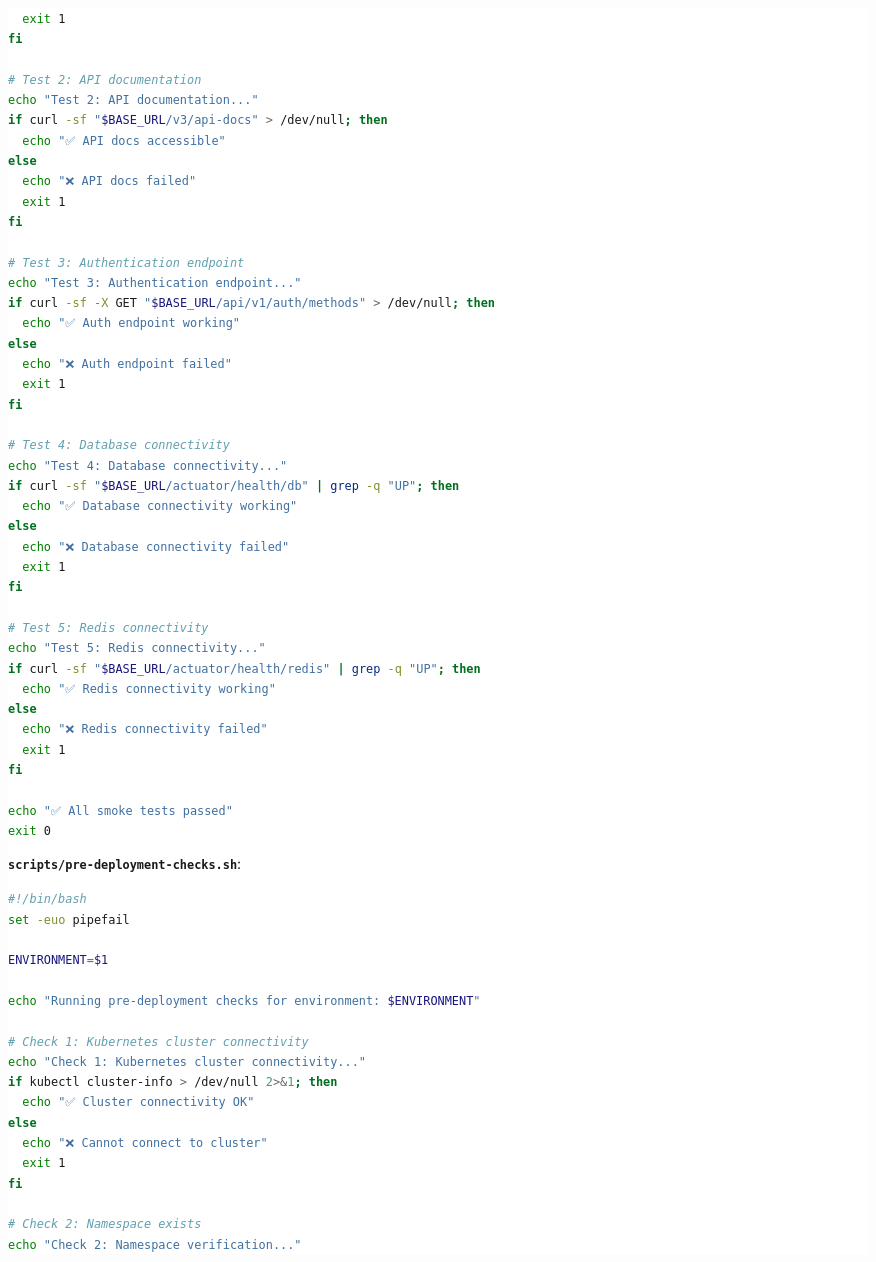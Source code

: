 ```bash
  exit 1
fi

# Test 2: API documentation
echo "Test 2: API documentation..."
if curl -sf "$BASE_URL/v3/api-docs" > /dev/null; then
  echo "✅ API docs accessible"
else
  echo "❌ API docs failed"
  exit 1
fi

# Test 3: Authentication endpoint
echo "Test 3: Authentication endpoint..."
if curl -sf -X GET "$BASE_URL/api/v1/auth/methods" > /dev/null; then
  echo "✅ Auth endpoint working"
else
  echo "❌ Auth endpoint failed"
  exit 1
fi

# Test 4: Database connectivity
echo "Test 4: Database connectivity..."
if curl -sf "$BASE_URL/actuator/health/db" | grep -q "UP"; then
  echo "✅ Database connectivity working"
else
  echo "❌ Database connectivity failed"
  exit 1
fi

# Test 5: Redis connectivity
echo "Test 5: Redis connectivity..."
if curl -sf "$BASE_URL/actuator/health/redis" | grep -q "UP"; then
  echo "✅ Redis connectivity working"
else
  echo "❌ Redis connectivity failed"
  exit 1
fi

echo "✅ All smoke tests passed"
exit 0
```

**`scripts/pre-deployment-checks.sh`**:

```bash
#!/bin/bash
set -euo pipefail

ENVIRONMENT=$1

echo "Running pre-deployment checks for environment: $ENVIRONMENT"

# Check 1: Kubernetes cluster connectivity
echo "Check 1: Kubernetes cluster connectivity..."
if kubectl cluster-info > /dev/null 2>&1; then
  echo "✅ Cluster connectivity OK"
else
  echo "❌ Cannot connect to cluster"
  exit 1
fi

# Check 2: Namespace exists
echo "Check 2: Namespace verification..."
```